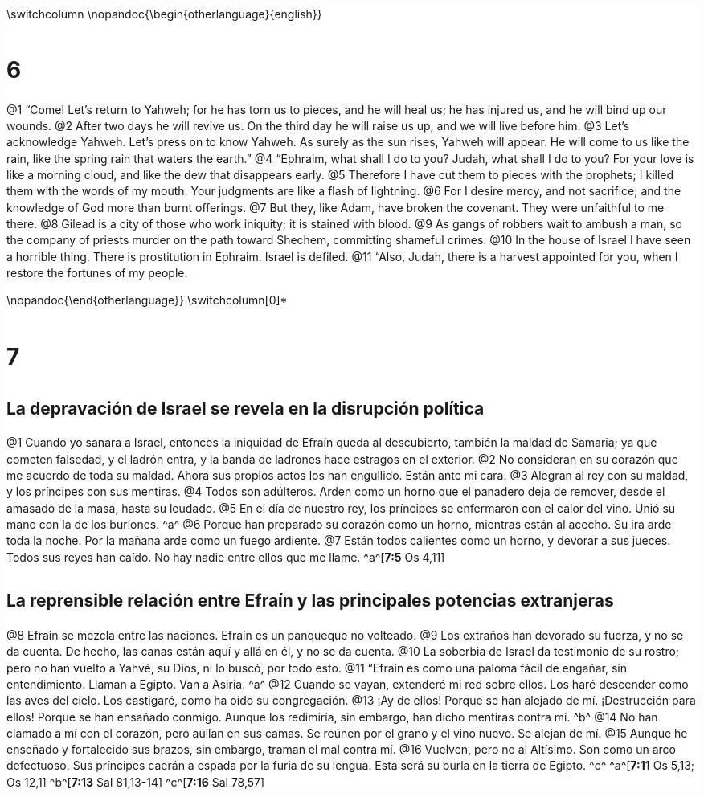 \switchcolumn
\nopandoc{\begin{otherlanguage}{english}}

# 6
@1 “Come! Let’s return to Yahweh; for he has torn us to pieces, and he will heal us; he has injured us, and he will bind up our wounds. @2 After two days he will revive us. On the third day he will raise us up, and we will live before him. @3 Let’s acknowledge Yahweh. Let’s press on to know Yahweh. As surely as the sun rises, Yahweh will appear. He will come to us like the rain, like the spring rain that waters the earth.” @4 “Ephraim, what shall I do to you? Judah, what shall I do to you? For your love is like a morning cloud, and like the dew that disappears early. @5 Therefore I have cut them to pieces with the prophets; I killed them with the words of my mouth. Your judgments are like a flash of lightning. @6 For I desire mercy, and not sacrifice; and the knowledge of God more than burnt offerings. @7 But they, like Adam, have broken the covenant. They were unfaithful to me there. @8 Gilead is a city of those who work iniquity; it is stained with blood. @9 As gangs of robbers wait to ambush a man, so the company of priests murder on the path toward Shechem, committing shameful crimes. @10 In the house of Israel I have seen a horrible thing. There is prostitution in Ephraim. Israel is defiled. @11 “Also, Judah, there is a harvest appointed for you, when I restore the fortunes of my people. 

\nopandoc{\end{otherlanguage}}
\switchcolumn[0]*

# 7
## La depravación de Israel se revela en la disrupción política
@1 Cuando yo sanara a Israel, entonces la iniquidad de Efraín queda al descubierto, también la maldad de Samaria; ya que cometen falsedad, y el ladrón entra, y la banda de ladrones hace estragos en el exterior. @2 No consideran en su corazón que me acuerdo de toda su maldad. Ahora sus propios actos los han engullido. Están ante mi cara. @3 Alegran al rey con su maldad, y los príncipes con sus mentiras. @4 Todos son adúlteros. Arden como un horno que el panadero deja de remover, desde el amasado de la masa, hasta su leudado. @5 En el día de nuestro rey, los príncipes se enfermaron con el calor del vino. Unió su mano con la de los burlones. ^a^ @6 Porque han preparado su corazón como un horno, mientras están al acecho. Su ira arde toda la noche. Por la mañana arde como un fuego ardiente. @7 Están todos calientes como un horno, y devorar a sus jueces. Todos sus reyes han caído. No hay nadie entre ellos que me llame.
^a^[**7:5** Os 4,11]

## La reprensible relación entre Efraín y las principales potencias extranjeras
@8 Efraín se mezcla entre las naciones. Efraín es un panqueque no volteado. @9 Los extraños han devorado su fuerza, y no se da cuenta. De hecho, las canas están aquí y allá en él, y no se da cuenta. @10 La soberbia de Israel da testimonio de su rostro; pero no han vuelto a Yahvé, su Dios, ni lo buscó, por todo esto. @11 “Efraín es como una paloma fácil de engañar, sin entendimiento. Llaman a Egipto. Van a Asiria. ^a^ @12 Cuando se vayan, extenderé mi red sobre ellos. Los haré descender como las aves del cielo. Los castigaré, como ha oído su congregación. @13 ¡Ay de ellos! Porque se han alejado de mí. ¡Destrucción para ellos! Porque se han ensañado conmigo. Aunque los redimiría, sin embargo, han dicho mentiras contra mí. ^b^ @14 No han clamado a mí con el corazón, pero aúllan en sus camas. Se reúnen por el grano y el vino nuevo. Se alejan de mí. @15 Aunque he enseñado y fortalecido sus brazos, sin embargo, traman el mal contra mí. @16 Vuelven, pero no al Altísimo. Son como un arco defectuoso. Sus príncipes caerán a espada por la furia de su lengua. Esta será su burla en la tierra de Egipto. ^c^
^a^[**7:11** Os 5,13; Os 12,1] ^b^[**7:13** Sal 81,13-14] ^c^[**7:16** Sal 78,57]
